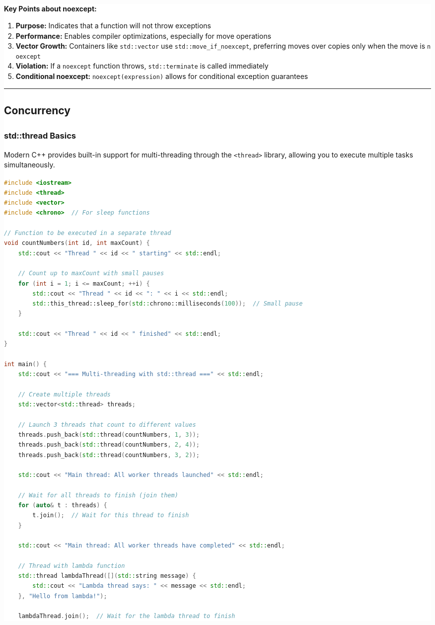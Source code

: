 ```cpp
```

**Key Points about noexcept:**

1. **Purpose:** Indicates that a function will not throw exceptions
2. **Performance:** Enables compiler optimizations, especially for move operations
3. **Vector Growth:** Containers like `std::vector` use `std::move_if_noexcept`, preferring moves over copies only when the move is `noexcept`
4. **Violation:** If a `noexcept` function throws, `std::terminate` is called immediately
5. **Conditional noexcept:** `noexcept(expression)` allows for conditional exception guarantees

---

## Concurrency

### std::thread Basics
Modern C++ provides built-in support for multi-threading through the `<thread>` library, allowing you to execute multiple tasks simultaneously.

```cpp
#include <iostream>
#include <thread>
#include <vector>
#include <chrono>  // For sleep functions

// Function to be executed in a separate thread
void countNumbers(int id, int maxCount) {
    std::cout << "Thread " << id << " starting" << std::endl;
    
    // Count up to maxCount with small pauses
    for (int i = 1; i <= maxCount; ++i) {
        std::cout << "Thread " << id << ": " << i << std::endl;
        std::this_thread::sleep_for(std::chrono::milliseconds(100));  // Small pause
    }
    
    std::cout << "Thread " << id << " finished" << std::endl;
}

int main() {
    std::cout << "=== Multi-threading with std::thread ===" << std::endl;
    
    // Create multiple threads
    std::vector<std::thread> threads;
    
    // Launch 3 threads that count to different values
    threads.push_back(std::thread(countNumbers, 1, 3));
    threads.push_back(std::thread(countNumbers, 2, 4));
    threads.push_back(std::thread(countNumbers, 3, 2));
    
    std::cout << "Main thread: All worker threads launched" << std::endl;
    
    // Wait for all threads to finish (join them)
    for (auto& t : threads) {
        t.join();  // Wait for this thread to finish
    }
    
    std::cout << "Main thread: All worker threads have completed" << std::endl;
    
    // Thread with lambda function
    std::thread lambdaThread([](std::string message) {
        std::cout << "Lambda thread says: " << message << std::endl;
    }, "Hello from lambda!");
    
    lambdaThread.join();  // Wait for the lambda thread to finish
```